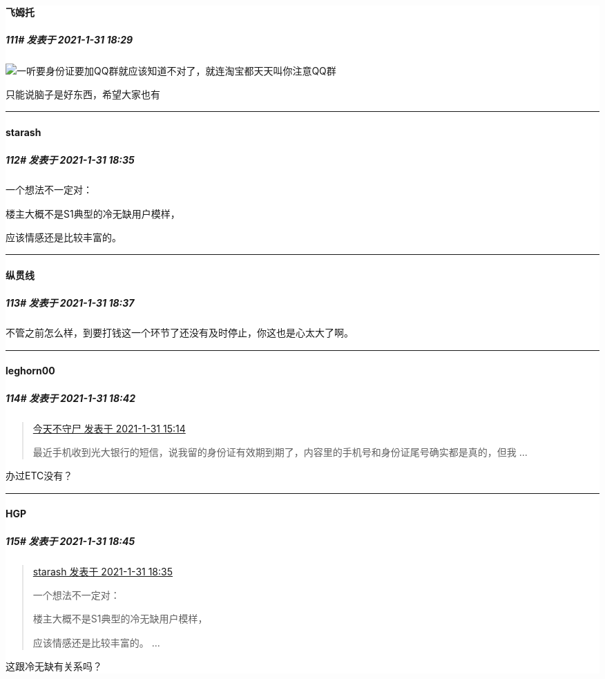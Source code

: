 ####  飞姆托  
##### 111#       发表于 2021-1-31 18:29


<img src="https://static.saraba1st.com/image/smiley/face2017/067.png" referrerpolicy="no-referrer">一听要身份证要加QQ群就应该知道不对了，就连淘宝都天天叫你注意QQ群


只能说脑子是好东西，希望大家也有


-----

####  starash  
##### 112#       发表于 2021-1-31 18:35


一个想法不一定对：

楼主大概不是S1典型的冷无缺用户模样，

应该情感还是比较丰富的。


-----

####  纵贯线  
##### 113#       发表于 2021-1-31 18:37


不管之前怎么样，到要打钱这一个环节了还没有及时停止，你这也是心太大了啊。


-----

####  leghorn00  
##### 114#       发表于 2021-1-31 18:42


<blockquote><a href="httphttps://bbs.saraba1st.com/2b/forum.php?mod=redirect&amp;goto=findpost&amp;pid=50198340&amp;ptid=1985566" target="_blank">今天不守尸 发表于 2021-1-31 15:14</a>

最近手机收到光大银行的短信，说我留的身份证有效期到期了，内容里的手机号和身份证尾号确实都是真的，但我 ...</blockquote>
办过ETC没有？


-----

####  HGP  
##### 115#       发表于 2021-1-31 18:45


<blockquote><a href="httphttps://bbs.saraba1st.com/2b/forum.php?mod=redirect&amp;goto=findpost&amp;pid=50199725&amp;ptid=1985566" target="_blank">starash 发表于 2021-1-31 18:35</a>

一个想法不一定对：

楼主大概不是S1典型的冷无缺用户模样，

应该情感还是比较丰富的。 ...</blockquote>
这跟冷无缺有关系吗？
